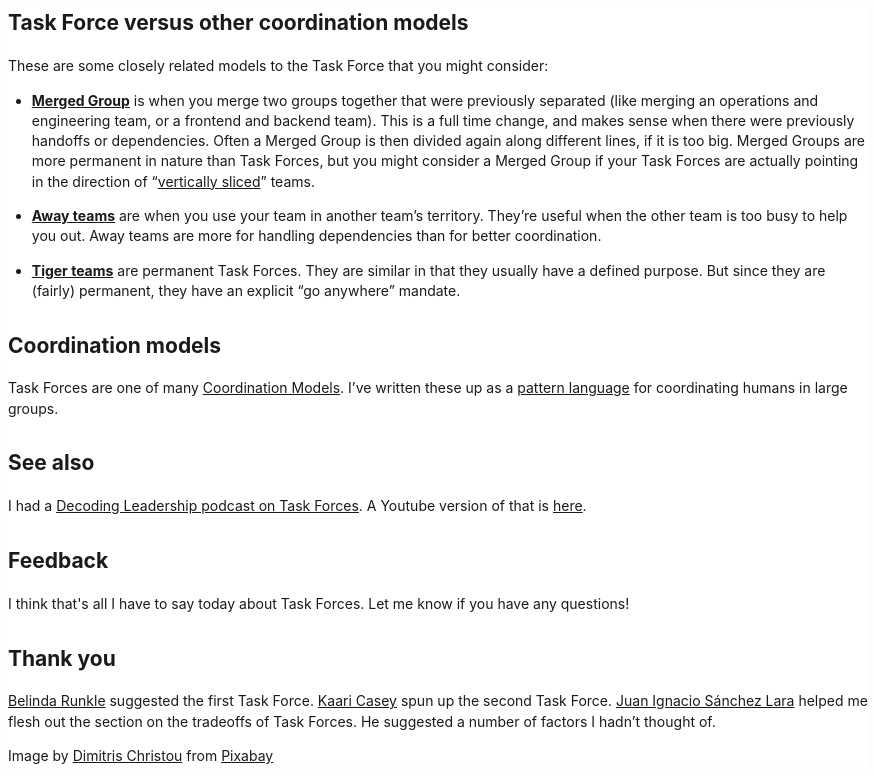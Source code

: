 
## Task Force versus other coordination models

These are some closely related models to the Task Force that you might consider:

* **[Merged Group](https://docs.google.com/document/d/1v7P5niBSV3hFU2oyHJ2XwirbT5EAWhYLBbcUAOEAJyU/edit?usp=sharing)** is when you merge two groups together that were previously separated (like merging an operations and engineering team, or a frontend and backend team). This is a full time change, and makes sense when there were previously handoffs or dependencies. Often a Merged Group is then divided again along different lines, if it is too big. Merged Groups are more permanent in nature than Task Forces, but you might consider a Merged Group if your Task Forces are actually pointing in the direction of “[vertically sliced](https://www.rubick.com/milestones-not-projects/)” teams. 

* **[Away teams](https://docs.google.com/document/d/1pFFGC3p0PSvLwn9n-sMSV8uKIha6Dl9ENjiiYQdaDwI/edit?usp=sharing)** are when you use your team in another team’s territory. They’re useful when the other team is too busy to help you out. Away teams are more for handling dependencies than for better coordination. 

* **[Tiger teams](https://docs.google.com/document/d/1uHQgnUh3oL0blVaY0fGjd00kh-4WZ9-8nDIwRfEtTKE/edit?usp=sharing)** are permanent Task Forces. They are similar in that they usually have a defined purpose. But since they are (fairly) permanent, they have an explicit “go anywhere” mandate. 

## Coordination models

Task Forces are one of many [Coordination Models](https://www.rubick.com/coordination-models/). I’ve written these up as a [pattern language](https://en.wikipedia.org/wiki/Pattern_language) for coordinating humans in large groups. 

## See also

I had a [Decoding Leadership podcast on Task Forces](https://creators.spotify.com/pod/show/decodingleadership/episodes/19--Jade-Rubick-using-task-forces-to-solve-complex-leadership-challenges-e2u5hvj). A Youtube version of that is [here](https://youtu.be/xHib3C2T3tQ). 

## Feedback

I think that's all I have to say today about Task Forces. Let me know if you have any questions! 

## Thank you

[Belinda Runkle](https://www.linkedin.com/in/belindarunkle/) suggested the first Task Force. [Kaari Casey](https://www.linkedin.com/in/kaaricasey/) spun up the second Task Force. [Juan Ignacio Sánchez Lara](https://www.linkedin.com/in/juanignaciosl/) helped me flesh out the section on the tradeoffs of Task Forces. He suggested a number of factors I hadn’t thought of. 

Image by <a href="https://pixabay.com/users/gr8effect-66428/?utm_source=link-attribution&utm_medium=referral&utm_campaign=image&utm_content=1274804">Dimitris Christou</a> from <a href="https://pixabay.com//?utm_source=link-attribution&utm_medium=referral&utm_campaign=image&utm_content=1274804">Pixabay</a>
